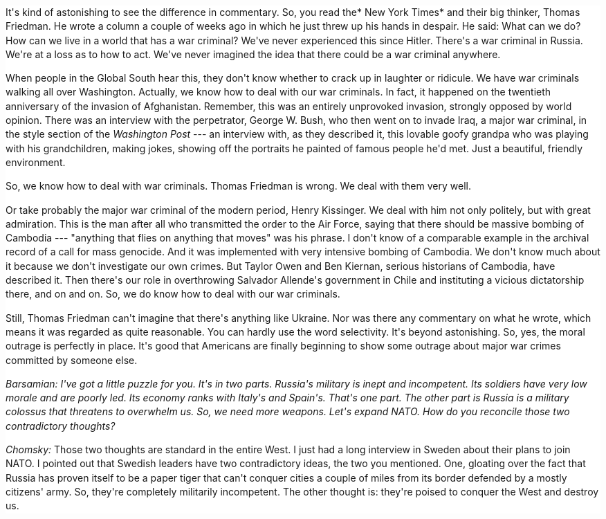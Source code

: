 It's kind of astonishing to see the difference in commentary. So, you
read the* New York Times* and their big thinker, Thomas Friedman. He
wrote a column a couple of weeks ago in which he just threw up his hands
in despair. He said: What can we do? How can we live in a world that has
a war criminal? We've never experienced this since Hitler. There's a war
criminal in Russia. We're at a loss as to how to act. We've never
imagined the idea that there could be a war criminal anywhere.

When people in the Global South hear this, they don't know whether to
crack up in laughter or ridicule. We have war criminals walking all over
Washington. Actually, we know how to deal with our war criminals. In
fact, it happened on the twentieth anniversary of the invasion of
Afghanistan. Remember, this was an entirely unprovoked invasion,
strongly opposed by world opinion. There was an interview with the
perpetrator, George W. Bush, who then went on to invade Iraq, a major
war criminal, in the style section of the *Washington Post* --- an
interview with, as they described it, this lovable goofy grandpa who was
playing with his grandchildren, making jokes, showing off the portraits
he painted of famous people he'd met. Just a beautiful, friendly
environment.

So, we know how to deal with war criminals. Thomas Friedman is wrong. We
deal with them very well.

Or take probably the major war criminal of the modern period, Henry
Kissinger. We deal with him not only politely, but with great
admiration. This is the man after all who transmitted the order to the
Air Force, saying that there should be massive bombing of Cambodia ---
"anything that flies on anything that moves" was his phrase. I don't
know of a comparable example in the archival record of a call for mass
genocide. And it was implemented with very intensive bombing of
Cambodia. We don't know much about it because we don't investigate our
own crimes. But Taylor Owen and Ben Kiernan, serious historians of
Cambodia, have described it. Then there's our role in overthrowing
Salvador Allende's government in Chile and instituting a vicious
dictatorship there, and on and on. So, we do know how to deal with our
war criminals.

Still, Thomas Friedman can't imagine that there's anything like Ukraine.
Nor was there any commentary on what he wrote, which means it was
regarded as quite reasonable. You can hardly use the word selectivity.
It's beyond astonishing. So, yes, the moral outrage is perfectly in
place. It's good that Americans are finally beginning to show some
outrage about major war crimes committed by someone else.

*Barsamian: I've got a little puzzle for you. It's in two parts.
Russia's military is inept and incompetent. Its soldiers have very low
morale and are poorly led. Its economy ranks with Italy's and Spain's.
That's one part. The other part is Russia is a military colossus that
threatens to overwhelm us. So, we need more weapons. Let's expand NATO.
How do you reconcile those two contradictory thoughts?*

*Chomsky:* Those two thoughts are standard in the entire West. I just
had a long interview in Sweden about their plans to join NATO. I pointed
out that Swedish leaders have two contradictory ideas, the two you
mentioned. One, gloating over the fact that Russia has proven itself to
be a paper tiger that can't conquer cities a couple of miles from its
border defended by a mostly citizens' army. So, they're completely
militarily incompetent. The other thought is: they're poised to conquer
the West and destroy us.
